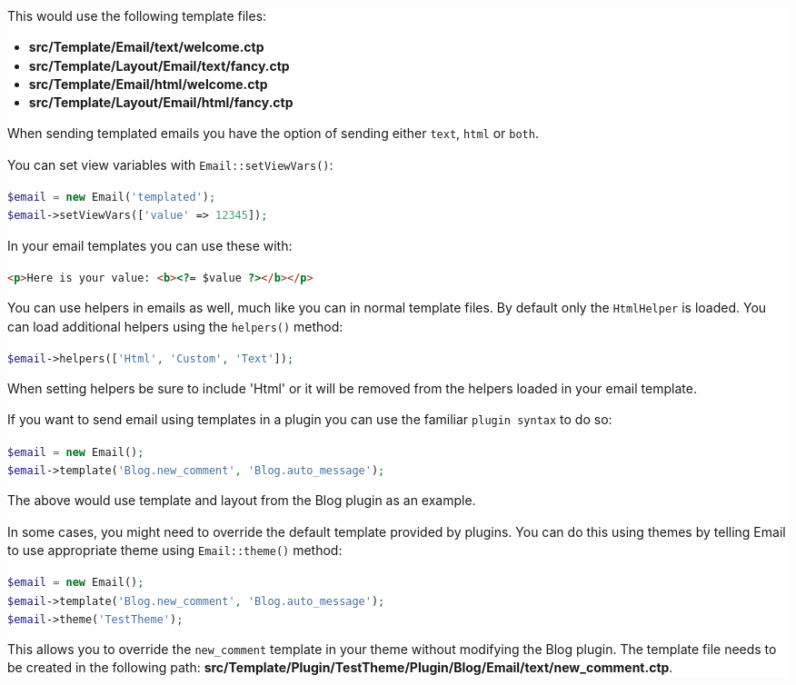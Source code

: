 This would use the following template files:

- **src/Template/Email/text/welcome.ctp**
- **src/Template/Layout/Email/text/fancy.ctp**
- **src/Template/Email/html/welcome.ctp**
- **src/Template/Layout/Email/html/fancy.ctp**

When sending templated emails you have the option of sending either
`text`, `html` or `both`.

You can set view variables with `Email::setViewVars()`:

``` php
$email = new Email('templated');
$email->setViewVars(['value' => 12345]);
```

In your email templates you can use these with:

``` html
<p>Here is your value: <b><?= $value ?></b></p>
```

You can use helpers in emails as well, much like you can in normal template files.
By default only the `HtmlHelper` is loaded. You can load additional
helpers using the `helpers()` method:

``` php
$email->helpers(['Html', 'Custom', 'Text']);
```

When setting helpers be sure to include 'Html' or it will be removed from the
helpers loaded in your email template.

If you want to send email using templates in a plugin you can use the familiar
`plugin syntax` to do so:

``` php
$email = new Email();
$email->template('Blog.new_comment', 'Blog.auto_message');
```

The above would use template and layout from the Blog plugin as an example.

In some cases, you might need to override the default template provided by plugins.
You can do this using themes by telling Email to use appropriate theme using
`Email::theme()` method:

``` php
$email = new Email();
$email->template('Blog.new_comment', 'Blog.auto_message');
$email->theme('TestTheme');
```

This allows you to override the `new_comment` template in your theme without
modifying the Blog plugin. The template file needs to be created in the
following path:
**src/Template/Plugin/TestTheme/Plugin/Blog/Email/text/new_comment.ctp**.

<div class="deprecated">
